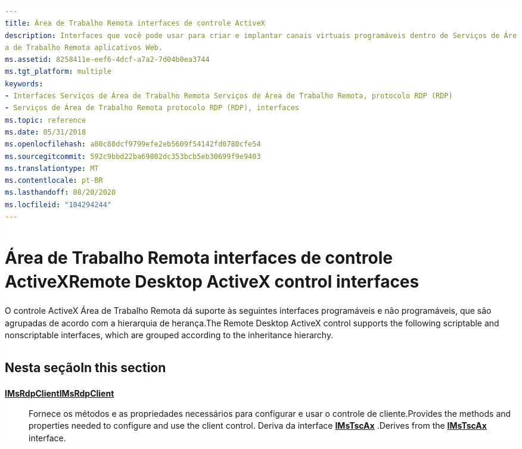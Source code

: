 ```yaml
---
title: Área de Trabalho Remota interfaces de controle ActiveX
description: Interfaces que você pode usar para criar e implantar canais virtuais programáveis dentro de Serviços de Área de Trabalho Remota aplicativos Web.
ms.assetid: 8258411e-eef6-4dcf-a7a2-7d04b0ea3744
ms.tgt_platform: multiple
keywords:
- Interfaces Serviços de Área de Trabalho Remota Serviços de Área de Trabalho Remota, protocolo RDP (RDP)
- Serviços de Área de Trabalho Remota protocolo RDP (RDP), interfaces
ms.topic: reference
ms.date: 05/31/2018
ms.openlocfilehash: a80c80dcf9799efe2eb5609f54142fd0780cfe54
ms.sourcegitcommit: 592c9bbd22ba69802dc353bcb5eb30699f9e9403
ms.translationtype: MT
ms.contentlocale: pt-BR
ms.lasthandoff: 08/20/2020
ms.locfileid: "104294244"
---
```

# <a name="remote-desktop-activex-control-interfaces"></a><span data-ttu-id="b272a-105">Área de Trabalho Remota interfaces de controle ActiveX</span><span class="sxs-lookup"><span data-stu-id="b272a-105">Remote Desktop ActiveX control interfaces</span></span>

<span data-ttu-id="b272a-106">O controle ActiveX Área de Trabalho Remota dá suporte às seguintes interfaces programáveis e não programáveis, que são agrupadas de acordo com a hierarquia de herança.</span><span class="sxs-lookup"><span data-stu-id="b272a-106">The Remote Desktop ActiveX control supports the following scriptable and nonscriptable interfaces, which are grouped according to the inheritance hierarchy.</span></span>

## <a name="in-this-section"></a><span data-ttu-id="b272a-107">Nesta seção</span><span class="sxs-lookup"><span data-stu-id="b272a-107">In this section</span></span>

<dl> <dt>

[<span data-ttu-id="b272a-108">**IMsRdpClient**</span><span class="sxs-lookup"><span data-stu-id="b272a-108">**IMsRdpClient**</span></span>](imsrdpclient-interface.md)
</dt> <dd>

<span data-ttu-id="b272a-109">Fornece os métodos e as propriedades necessários para configurar e usar o controle de cliente.</span><span class="sxs-lookup"><span data-stu-id="b272a-109">Provides the methods and properties needed to configure and use the client control.</span></span> <span data-ttu-id="b272a-110">Deriva da interface [**IMsTscAx**](imstscax-interface.md) .</span><span class="sxs-lookup"><span data-stu-id="b272a-110">Derives from the [**IMsTscAx**](imstscax-interface.md) interface.</span></span>

</dd> <dt>
